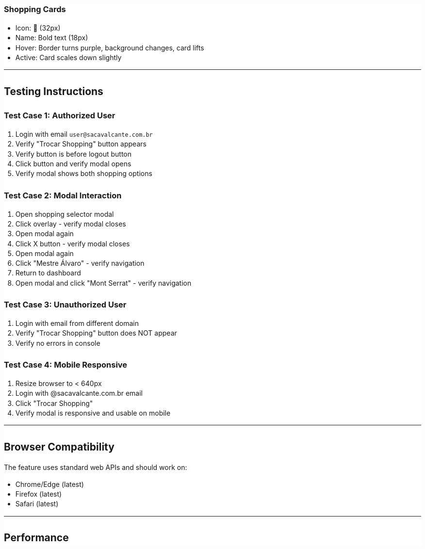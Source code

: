 ### Shopping Cards
- Icon: 🏢 (32px)
- Name: Bold text (18px)
- Hover: Border turns purple, background changes, card lifts
- Active: Card scales down slightly

---

## Testing Instructions

### Test Case 1: Authorized User
1. Login with email `user@sacavalcante.com.br`
2. Verify "Trocar Shopping" button appears
3. Verify button is before logout button
4. Click button and verify modal opens
5. Verify modal shows both shopping options

### Test Case 2: Modal Interaction
1. Open shopping selector modal
2. Click overlay - verify modal closes
3. Open modal again
4. Click X button - verify modal closes
5. Open modal again
6. Click "Mestre Álvaro" - verify navigation
7. Return to dashboard
8. Open modal and click "Mont Serrat" - verify navigation

### Test Case 3: Unauthorized User
1. Login with email from different domain
2. Verify "Trocar Shopping" button does NOT appear
3. Verify no errors in console

### Test Case 4: Mobile Responsive
1. Resize browser to < 640px
2. Login with @sacavalcante.com.br email
3. Click "Trocar Shopping"
4. Verify modal is responsive and usable on mobile

---

## Browser Compatibility

The feature uses standard web APIs and should work on:
- Chrome/Edge (latest)
- Firefox (latest)
- Safari (latest)

---

## Performance
